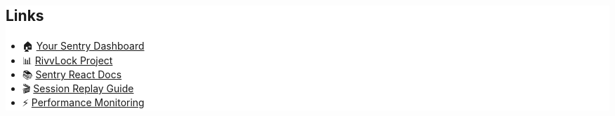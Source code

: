 ## Links

- 🏠 [Your Sentry Dashboard](https://rivvlcok.sentry.io/)
- 📊 [RivvLock Project](https://rivvlcok.sentry.io/projects/rivvlock-production/)
- 📚 [Sentry React Docs](https://docs.sentry.io/platforms/javascript/guides/react/)
- 🎬 [Session Replay Guide](https://docs.sentry.io/product/session-replay/)
- ⚡ [Performance Monitoring](https://docs.sentry.io/product/performance/)
